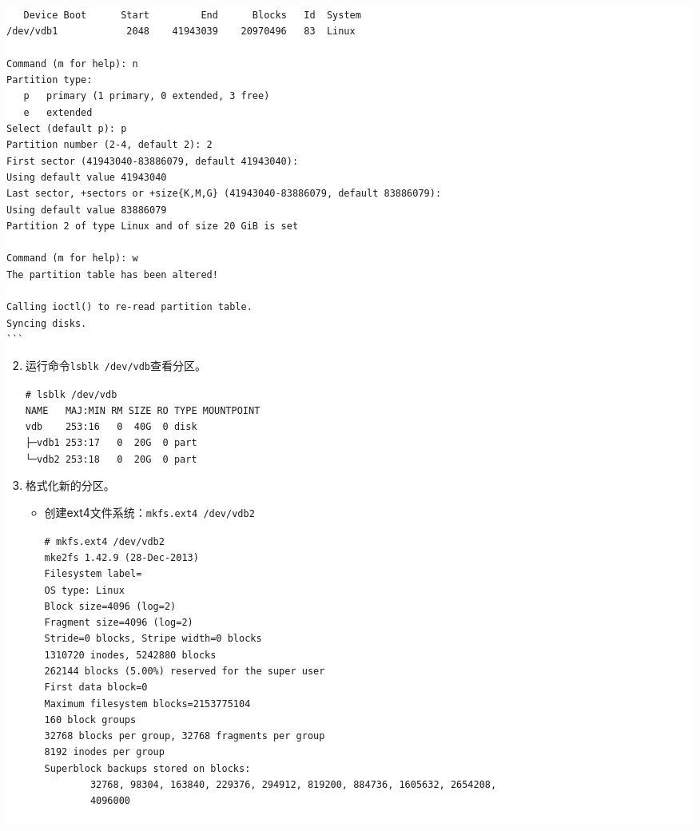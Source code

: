        Device Boot      Start         End      Blocks   Id  System
    /dev/vdb1            2048    41943039    20970496   83  Linux
    
    Command (m for help): n
    Partition type:
       p   primary (1 primary, 0 extended, 3 free)
       e   extended
    Select (default p): p
    Partition number (2-4, default 2): 2
    First sector (41943040-83886079, default 41943040):
    Using default value 41943040
    Last sector, +sectors or +size{K,M,G} (41943040-83886079, default 83886079):
    Using default value 83886079
    Partition 2 of type Linux and of size 20 GiB is set
    
    Command (m for help): w
    The partition table has been altered!
    
    Calling ioctl() to re-read partition table.
    Syncing disks.
    ```

2.  运行命令`lsblk /dev/vdb`查看分区。

    ```
    # lsblk /dev/vdb
    NAME   MAJ:MIN RM SIZE RO TYPE MOUNTPOINT
    vdb    253:16   0  40G  0 disk
    ├─vdb1 253:17   0  20G  0 part
    └─vdb2 253:18   0  20G  0 part
    ```

3.  格式化新的分区。
    -   创建ext4文件系统：`mkfs.ext4 /dev/vdb2`

        ```
        # mkfs.ext4 /dev/vdb2
        mke2fs 1.42.9 (28-Dec-2013)
        Filesystem label=
        OS type: Linux
        Block size=4096 (log=2)
        Fragment size=4096 (log=2)
        Stride=0 blocks, Stripe width=0 blocks
        1310720 inodes, 5242880 blocks
        262144 blocks (5.00%) reserved for the super user
        First data block=0
        Maximum filesystem blocks=2153775104
        160 block groups
        32768 blocks per group, 32768 fragments per group
        8192 inodes per group
        Superblock backups stored on blocks:
                32768, 98304, 163840, 229376, 294912, 819200, 884736, 1605632, 2654208,
                4096000
        